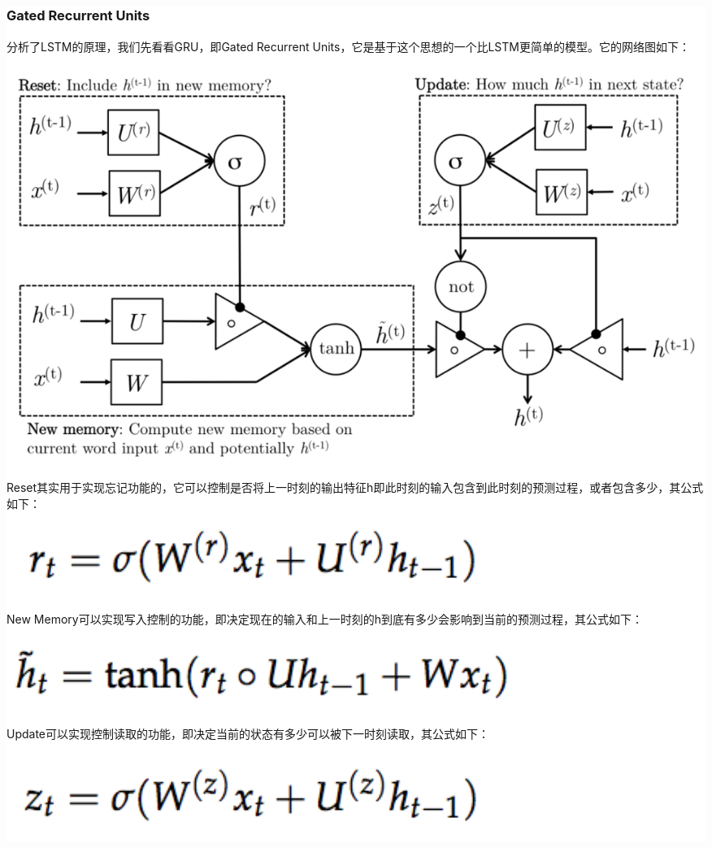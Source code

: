 ### Gated Recurrent Units

分析了LSTM的原理，我们先看看GRU，即Gated Recurrent Units，它是基于这个思想的一个比LSTM更简单的模型。它的网络图如下：

![Gated Recurrent Units](/attaches/2016/2016-12-11-dl-workshop-rnn-and-lstm-1/gru.png)

Reset其实用于实现忘记功能的，它可以控制是否将上一时刻的输出特征h即此时刻的输入包含到此时刻的预测过程，或者包含多少，其公式如下：

![GRU Reset Equation](/attaches/2016/2016-12-11-dl-workshop-rnn-and-lstm-1/gru-reset-equation.png)

New Memory可以实现写入控制的功能，即决定现在的输入和上一时刻的h到底有多少会影响到当前的预测过程，其公式如下：

![GRU New Memory Equation](/attaches/2016/2016-12-11-dl-workshop-rnn-and-lstm-1/gru-new-memory-equation.png)

Update可以实现控制读取的功能，即决定当前的状态有多少可以被下一时刻读取，其公式如下：

![GRU Update Equation](/attaches/2016/2016-12-11-dl-workshop-rnn-and-lstm-1/gru-update-equation.png)
